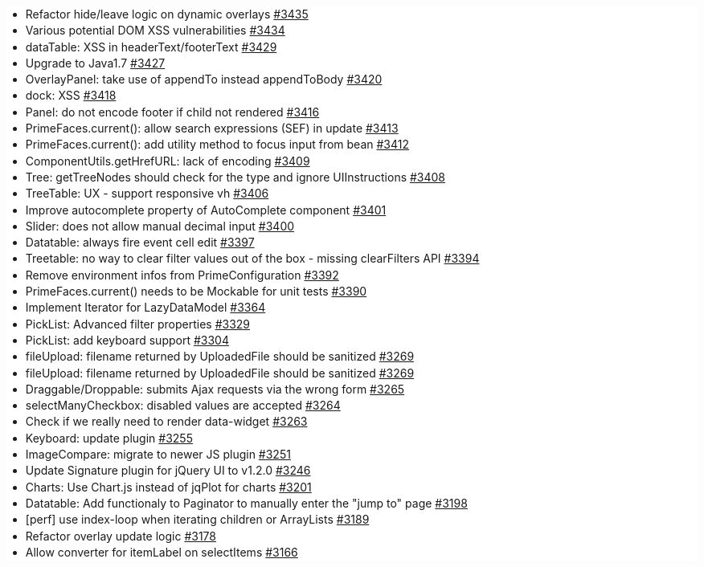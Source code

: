 - Refactor hide/leave logic on dynamic overlays [\#3435](https://github.com/primefaces/primefaces/issues/3435)
- Various potential DOM XSS vulnerabilities [\#3434](https://github.com/primefaces/primefaces/issues/3434)
- dataTable: XSS in headerText/footerText [\#3429](https://github.com/primefaces/primefaces/issues/3429)
- Upgrade to Java1.7 [\#3427](https://github.com/primefaces/primefaces/issues/3427)
- OverlayPanel: take use of appendTo instead appendToBody [\#3420](https://github.com/primefaces/primefaces/issues/3420)
- dock: XSS [\#3418](https://github.com/primefaces/primefaces/issues/3418)
- Panel: do not encode footer if child not rendered [\#3416](https://github.com/primefaces/primefaces/issues/3416)
- PrimeFaces.current\(\): allow search expressions \(SEF\) in update [\#3413](https://github.com/primefaces/primefaces/issues/3413)
- PrimeFaces.current\(\): add utility method to focus input from bean [\#3412](https://github.com/primefaces/primefaces/issues/3412)
- ComponentUtils.getHrefURL: lack of encoding [\#3409](https://github.com/primefaces/primefaces/issues/3409)
- Tree: getTreeNodes should check for the type and ignore UIInstructions [\#3408](https://github.com/primefaces/primefaces/issues/3408)
- TreeTable: UX - support responsive vh [\#3406](https://github.com/primefaces/primefaces/issues/3406)
- Improve autocomplete property of AutoComplete component [\#3401](https://github.com/primefaces/primefaces/issues/3401)
- Slider: does not allow manual decimal input [\#3400](https://github.com/primefaces/primefaces/issues/3400)
- Datatable: always fire event cell edit [\#3397](https://github.com/primefaces/primefaces/issues/3397)
- Treetable: no way to clear filter values out of the box - missing clearFilters API [\#3394](https://github.com/primefaces/primefaces/issues/3394)
- Remove environment infos from PrimeConfiguration [\#3392](https://github.com/primefaces/primefaces/issues/3392)
- PrimeFaces.current\(\) needs to be Mockable for unit tests [\#3390](https://github.com/primefaces/primefaces/issues/3390)
- Implement Iterator for LazyDataModel [\#3364](https://github.com/primefaces/primefaces/issues/3364)
- PickList: Advanced filter properties [\#3329](https://github.com/primefaces/primefaces/issues/3329)
- PickList: add keyboard support [\#3304](https://github.com/primefaces/primefaces/issues/3304)
- fileUpload: filename returned by UploadedFile should be sanitized [\#3269](https://github.com/primefaces/primefaces/issues/3269)
- fileUpload: filename returned by UploadedFile should be sanitized [\#3269](https://github.com/primefaces/primefaces/issues/3269)
- Draggable/Droppable: submits Ajax requests via the wrong form [\#3265](https://github.com/primefaces/primefaces/issues/3265)
- selectManyCheckbox: disabled values are accepted [\#3264](https://github.com/primefaces/primefaces/issues/3264)
- Check if we really need to render data-widget [\#3263](https://github.com/primefaces/primefaces/issues/3263)
- Keyboard: update plugin [\#3255](https://github.com/primefaces/primefaces/issues/3255)
- ImageCompare: migrate to newer JS plugin [\#3251](https://github.com/primefaces/primefaces/issues/3251)
- Update Signature plugin for jQuery UI to v1.2.0 [\#3246](https://github.com/primefaces/primefaces/issues/3246)
- Charts: Use Chart.js instead of jqPlot for charts [\#3201](https://github.com/primefaces/primefaces/issues/3201)
- Datatable: Add functionaly to Paginator to manually enter the "jump to" page [\#3198](https://github.com/primefaces/primefaces/issues/3198)
- \[perf\] use index-loop when iterating children or ArrayLists [\#3189](https://github.com/primefaces/primefaces/issues/3189)
- Refactor overlay update logic [\#3178](https://github.com/primefaces/primefaces/issues/3178)
- Allow converter for itemLabel on selectItems [\#3166](https://github.com/primefaces/primefaces/issues/3166)
